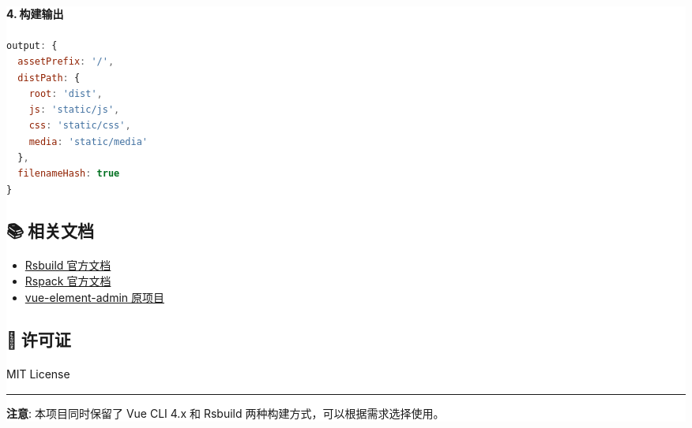 #### 4. 构建输出

```javascript
output: {
  assetPrefix: '/',
  distPath: {
    root: 'dist',
    js: 'static/js',
    css: 'static/css',
    media: 'static/media'
  },
  filenameHash: true
}
```

## 📚 相关文档

- [Rsbuild 官方文档](https://rsbuild.dev/)
- [Rspack 官方文档](https://rspack.dev/)
- [vue-element-admin 原项目](https://github.com/PanJiaChen/vue-element-admin)

## 📄 许可证

MIT License

---

**注意**: 本项目同时保留了 Vue CLI 4.x 和 Rsbuild 两种构建方式，可以根据需求选择使用。
